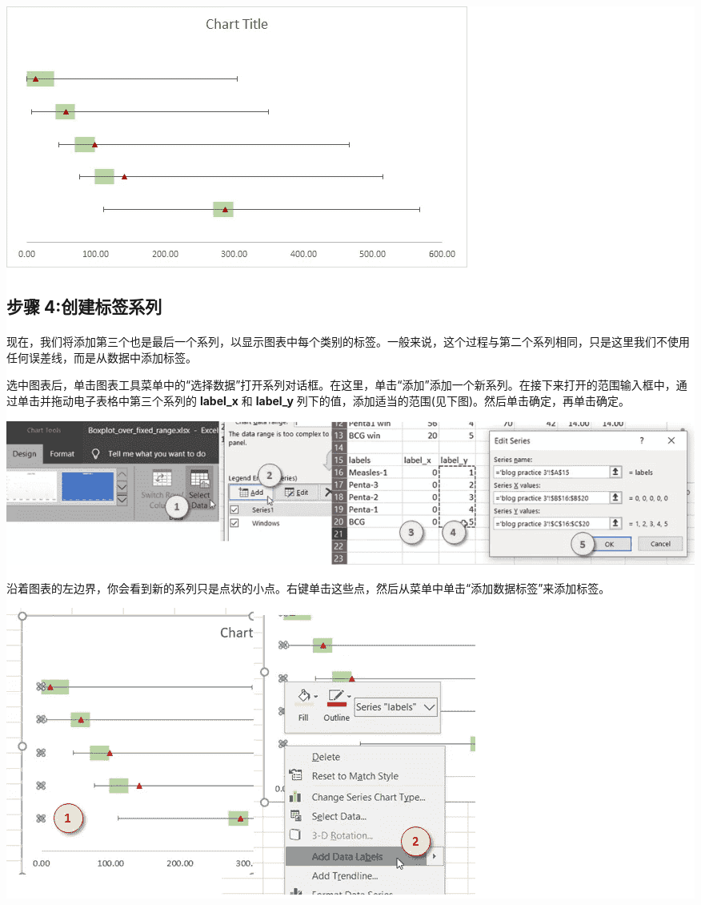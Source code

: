 ![](img/3e462f5684ceb8ac57426a9e28a66257.png)

## 步骤 4:创建标签系列

现在，我们将添加第三个也是最后一个系列，以显示图表中每个类别的标签。一般来说，这个过程与第二个系列相同，只是这里我们不使用任何误差线，而是从数据中添加标签。

选中图表后，单击图表工具菜单中的“选择数据”打开系列对话框。在这里，单击“添加”添加一个新系列。在接下来打开的范围输入框中，通过单击并拖动电子表格中第三个系列的 **label_x** 和 **label_y** 列下的值，添加适当的范围(见下图)。然后单击确定，再单击确定。

![](img/53ce55e93b1727aeb1dcd2df2592fbdf.png)

沿着图表的左边界，你会看到新的系列只是点状的小点。右键单击这些点，然后从菜单中单击“添加数据标签”来添加标签。

![](img/4c7204c5145bb7486f9d395b29a99739.png)
